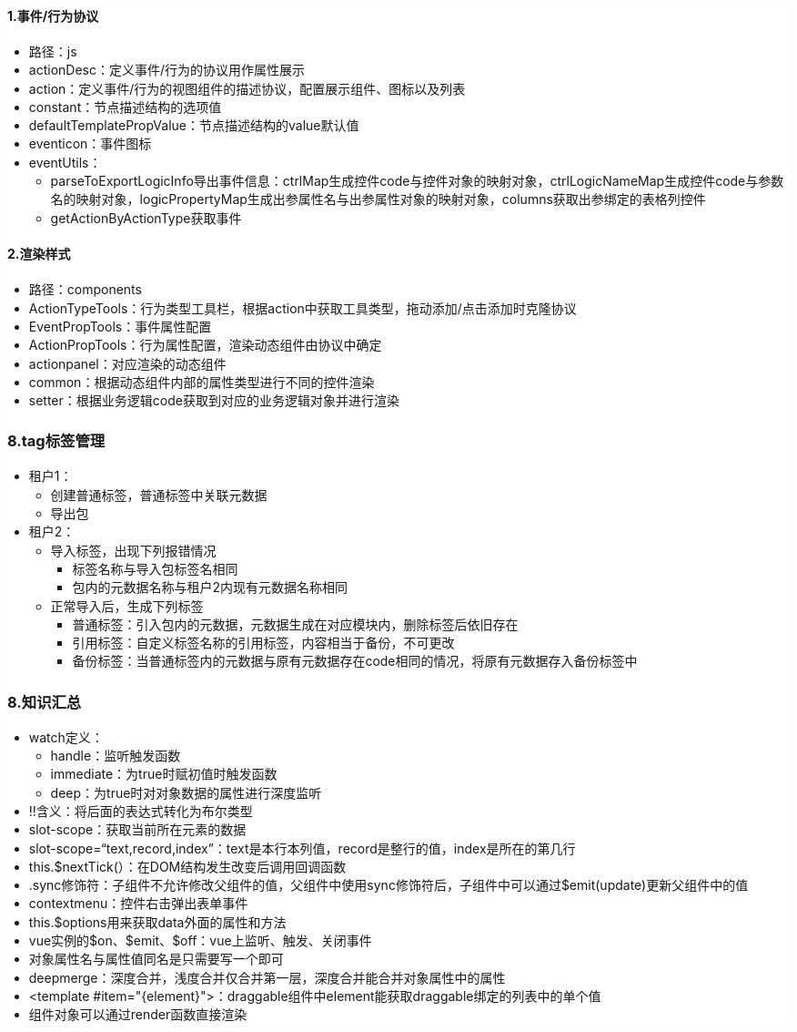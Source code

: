 
#### 1.事件/行为协议
- 路径：js
- actionDesc：定义事件/行为的协议用作属性展示
- action：定义事件/行为的视图组件的描述协议，配置展示组件、图标以及列表
- constant：节点描述结构的选项值
- defaultTemplatePropValue：节点描述结构的value默认值
- eventicon：事件图标
- eventUtils：
  - parseToExportLogicInfo导出事件信息：ctrlMap生成控件code与控件对象的映射对象，ctrlLogicNameMap生成控件code与参数名的映射对象，logicPropertyMap生成出参属性名与出参属性对象的映射对象，columns获取出参绑定的表格列控件
  - getActionByActionType获取事件

#### 2.渲染样式
- 路径：components
- ActionTypeTools：行为类型工具栏，根据action中获取工具类型，拖动添加/点击添加时克隆协议
- EventPropTools：事件属性配置
- ActionPropTools：行为属性配置，渲染动态组件由协议中确定
- actionpanel：对应渲染的动态组件
- common：根据动态组件内部的属性类型进行不同的控件渲染
- setter：根据业务逻辑code获取到对应的业务逻辑对象并进行渲染


### 8.tag标签管理
- 租户1：
  - 创建普通标签，普通标签中关联元数据
  - 导出包
- 租户2：
  - 导入标签，出现下列报错情况
     - 标签名称与导入包标签名相同
     - 包内的元数据名称与租户2内现有元数据名称相同
  - 正常导入后，生成下列标签
    - 普通标签：引入包内的元数据，元数据生成在对应模块内，删除标签后依旧存在
    - 引用标签：自定义标签名称的引用标签，内容相当于备份，不可更改
    - 备份标签：当普通标签内的元数据与原有元数据存在code相同的情况，将原有元数据存入备份标签中



### 8.知识汇总
- watch定义：
  - handle：监听触发函数
  - immediate：为true时赋初值时触发函数
  - deep：为true时对对象数据的属性进行深度监听
- !!含义：将后面的表达式转化为布尔类型
- slot-scope：获取当前所在元素的数据
- slot-scope=“text,record,index”：text是本行本列值，record是整行的值，index是所在的第几行
- this.$nextTick(）：在DOM结构发生改变后调用回调函数
- .sync修饰符：子组件不允许修改父组件的值，父组件中使用sync修饰符后，子组件中可以通过\$emit(update)更新父组件中的值
- contextmenu：控件右击弹出表单事件
- this.\$options用来获取data外面的属性和方法
- vue实例的\$on、\$emit、\$off：vue上监听、触发、关闭事件
- 对象属性名与属性值同名是只需要写一个即可
- deepmerge：深度合并，浅度合并仅合并第一层，深度合并能合并对象属性中的属性
- <template #item="{element}">：draggable组件中element能获取draggable绑定的列表中的单个值
- 组件对象可以通过render函数直接渲染
